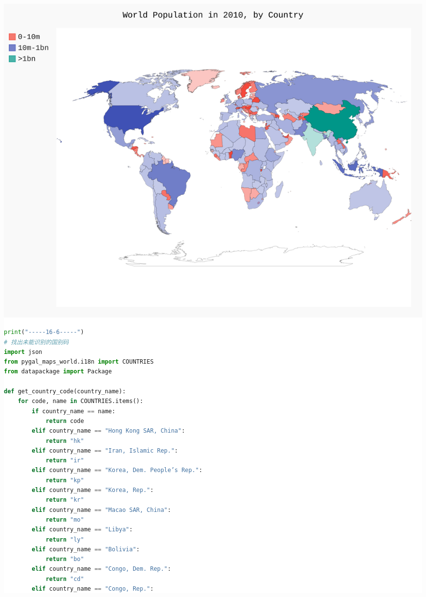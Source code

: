 ![svg](_v_images/20200406_output_51_1.svg)



```python
print("-----16-6-----")
# 找出未能识别的国别码
import json
from pygal_maps_world.i18n import COUNTRIES
from datapackage import Package

def get_country_code(country_name):
    for code, name in COUNTRIES.items():
        if country_name == name:
            return code
        elif country_name == "Hong Kong SAR, China":
            return "hk"
        elif country_name == "Iran, Islamic Rep.":
            return "ir"
        elif country_name == "Korea, Dem. People’s Rep.":
            return "kp"
        elif country_name == "Korea, Rep.":
            return "kr"
        elif country_name == "Macao SAR, China":
            return "mo"
        elif country_name == "Libya":
            return "ly"
        elif country_name == "Bolivia":
            return "bo"
        elif country_name == "Congo, Dem. Rep.":
            return "cd"
        elif country_name == "Congo, Rep.":
```